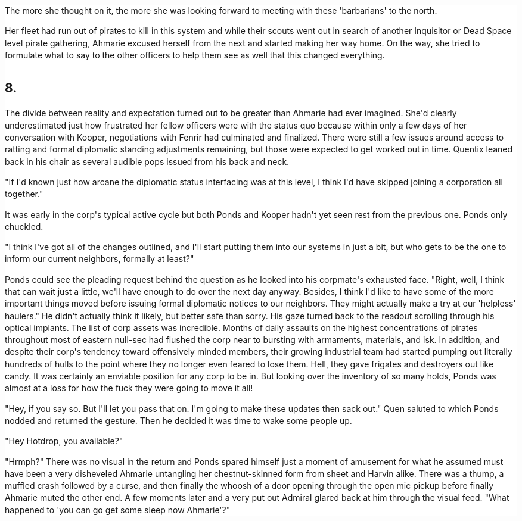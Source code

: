 

The more she thought on it, the more she was looking forward to meeting with these 'barbarians' to the north.



Her fleet had run out of pirates to kill in this system and while their scouts went out in search of another Inquisitor or Dead Space level pirate gathering, Ahmarie excused herself from the next and started making her way home. On the way, she tried to formulate what to say to the other officers to help them see as well that this changed everything.

## 8.

The divide between reality and expectation turned out to be greater than Ahmarie had ever imagined. She'd clearly underestimated just how frustrated her fellow officers were with the status quo because within only a few days of her conversation with Kooper, negotiations with Fenrir had culminated and finalized. There were still a few issues around access to ratting and formal diplomatic standing adjustments remaining, but those were expected to get worked out in time. Quentix leaned back in his chair as several audible pops issued from his back and neck.


"If I'd known just how arcane the diplomatic status interfacing was at this level, I think I'd have skipped joining a corporation all together."


It was early in the corp's typical active cycle but both Ponds and Kooper hadn't yet seen rest from the previous one. Ponds only chuckled.


"I think I've got all of the changes outlined, and I'll start putting them into our systems in just a bit, but who gets to be the one to inform our current neighbors, formally at least?"


Ponds could see the pleading request behind the question as he looked into his corpmate's exhausted face. "Right, well, I think that can wait just a little, we'll have enough to do over the next day anyway. Besides, I think I'd like to have some of the more important things moved before issuing formal diplomatic notices to our neighbors. They might actually make a try at our 'helpless' haulers." He didn't actually think it likely, but better safe than sorry. His gaze turned back to the readout scrolling through his optical implants. The list of corp assets was incredible. Months of daily assaults on the highest concentrations of pirates throughout most of eastern null-sec had flushed the corp near to bursting with armaments, materials, and isk. In addition, and despite their corp's tendency toward offensively minded members, their growing industrial team had started pumping out literally hundreds of hulls to the point where they no longer even feared to lose them. Hell, they gave frigates and destroyers out like candy. It was certainly an enviable position for any corp to be in. But looking over the inventory of so many holds, Ponds was almost at a loss for how the fuck they were going to move it all!


"Hey, if you say so. But I'll let you pass that on. I'm going to make these updates then sack out." Quen saluted to which Ponds nodded and returned the gesture. Then he decided it was time to wake some people up.


"Hey Hotdrop, you available?"


"Hrmph?" There was no visual in the return and Ponds spared himself just a moment of amusement for what he assumed must have been a very disheveled Ahmarie untangling her chestnut-skinned form from sheet and Harvin alike. There was a thump, a muffled crash followed by a curse, and then finally the whoosh of a door opening through the open mic pickup before finally Ahmarie muted the other end. A few moments later and a very put out Admiral glared back at him through the visual feed. "What happened to 'you can go get some sleep now Ahmarie'?"
